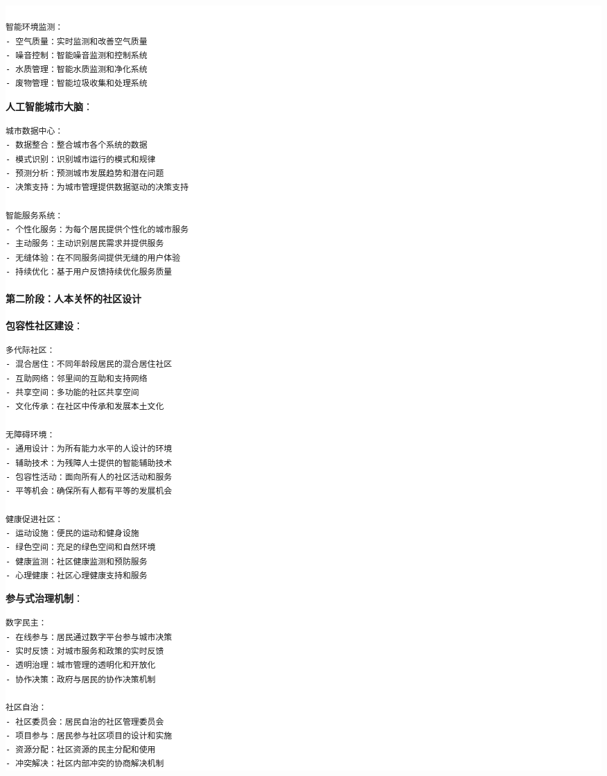 ```

智能环境监测：
- 空气质量：实时监测和改善空气质量
- 噪音控制：智能噪音监测和控制系统
- 水质管理：智能水质监测和净化系统
- 废物管理：智能垃圾收集和处理系统
```

**人工智能城市大脑**：
```
城市数据中心：
- 数据整合：整合城市各个系统的数据
- 模式识别：识别城市运行的模式和规律
- 预测分析：预测城市发展趋势和潜在问题
- 决策支持：为城市管理提供数据驱动的决策支持

智能服务系统：
- 个性化服务：为每个居民提供个性化的城市服务
- 主动服务：主动识别居民需求并提供服务
- 无缝体验：在不同服务间提供无缝的用户体验
- 持续优化：基于用户反馈持续优化服务质量
```

#### **第二阶段：人本关怀的社区设计**

**包容性社区建设**：
```
多代际社区：
- 混合居住：不同年龄段居民的混合居住社区
- 互助网络：邻里间的互助和支持网络
- 共享空间：多功能的社区共享空间
- 文化传承：在社区中传承和发展本土文化

无障碍环境：
- 通用设计：为所有能力水平的人设计的环境
- 辅助技术：为残障人士提供的智能辅助技术
- 包容性活动：面向所有人的社区活动和服务
- 平等机会：确保所有人都有平等的发展机会

健康促进社区：
- 运动设施：便民的运动和健身设施
- 绿色空间：充足的绿色空间和自然环境
- 健康监测：社区健康监测和预防服务
- 心理健康：社区心理健康支持和服务
```

**参与式治理机制**：
```
数字民主：
- 在线参与：居民通过数字平台参与城市决策
- 实时反馈：对城市服务和政策的实时反馈
- 透明治理：城市管理的透明化和开放化
- 协作决策：政府与居民的协作决策机制

社区自治：
- 社区委员会：居民自治的社区管理委员会
- 项目参与：居民参与社区项目的设计和实施
- 资源分配：社区资源的民主分配和使用
- 冲突解决：社区内部冲突的协商解决机制
```
